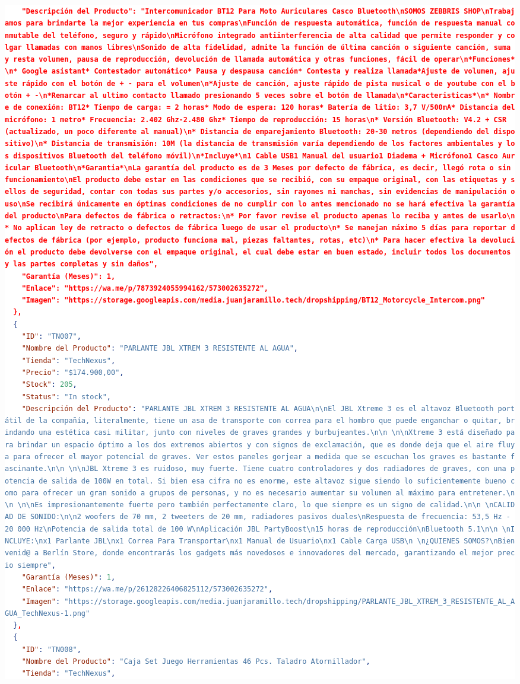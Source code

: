 ```json
    "Descripción del Producto": "Intercomunicador BT12 Para Moto Auriculares Casco Bluetooth\nSOMOS ZEBBRIS SHOP\nTrabajamos para brindarte la mejor experiencia en tus compras\nFunción de respuesta automática, función de respuesta manual conmutable del teléfono, seguro y rápido\nMicrófono integrado antiinterferencia de alta calidad que permite responder y colgar llamadas con manos libres\nSonido de alta fidelidad, admite la función de última canción o siguiente canción, suma y resta volumen, pausa de reproducción, devolución de llamada automática y otras funciones, fácil de operar\n*Funciones*\n* Google asistant* Contestador automático* Pausa y despausa canción* Contesta y realiza llamada*Ajuste de volumen, ajuste rápido con el botón de + - para el volumen\n*Ajuste de canción, ajuste rápido de pista musical o de youtube con el botón + -\n*Remarcar al ultimo contacto llamado presionando 5 veces sobre el botón de llamada\n*Caracteristicas*\n* Nombre de conexión: BT12* Tiempo de carga: = 2 horas* Modo de espera: 120 horas* Batería de litio: 3,7 V/500mA* Distancia del micrófono: 1 metro* Frecuencia: 2.402 Ghz-2.480 Ghz* Tiempo de reproducción: 15 horas\n* Versión Bluetooth: V4.2 + CSR (actualizado, un poco diferente al manual)\n* Distancia de emparejamiento Bluetooth: 20-30 metros (dependiendo del dispositivo)\n* Distancia de transmisión: 10M (la distancia de transmisión varía dependiendo de los factores ambientales y los dispositivos Bluetooth del teléfono móvil)\n*Incluye*\n1 Cable USB1 Manual del usuario1 Diadema + Micrófono1 Casco Auricular Bluetooth\n*Garantia*\nLa garantía del producto es de 3 Meses por defecto de fábrica, es decir, llegó rota o sin funcionamiento\nEl producto debe estar en las condiciones que se recibió, con su empaque original, con las etiquetas y sellos de seguridad, contar con todas sus partes y/o accesorios, sin rayones ni manchas, sin evidencias de manipulación o uso\nSe recibirá únicamente en óptimas condiciones de no cumplir con lo antes mencionado no se hará efectiva la garantía del producto\nPara defectos de fábrica o retractos:\n* Por favor revise el producto apenas lo reciba y antes de usarlo\n* No aplican ley de retracto o defectos de fábrica luego de usar el producto\n* Se manejan máximo 5 días para reportar defectos de fábrica (por ejemplo, producto funciona mal, piezas faltantes, rotas, etc)\n* Para hacer efectiva la devolución el producto debe devolverse con el empaque original, el cual debe estar en buen estado, incluir todos los documentos y las partes completas y sin daños",
    "Garantía (Meses)": 1,
    "Enlace": "https://wa.me/p/7873924055994162/573002635272",
    "Imagen": "https://storage.googleapis.com/media.juanjaramillo.tech/dropshipping/BT12_Motorcycle_Intercom.png"
  },
  {
    "ID": "TN007",
    "Nombre del Producto": "PARLANTE JBL XTREM 3 RESISTENTE AL AGUA",
    "Tienda": "TechNexus",
    "Precio": "$174.900,00",
    "Stock": 205,
    "Status": "In stock",
    "Descripción del Producto": "PARLANTE JBL XTREM 3 RESISTENTE AL AGUA\n\nEl JBL Xtreme 3 es el altavoz Bluetooth portátil de la compañía, literalmente, tiene un asa de transporte con correa para el hombro que puede enganchar o quitar, brindando una estética casi militar, junto con niveles de graves grandes y burbujeantes.\n\n \n\nXtreme 3 está diseñado para brindar un espacio óptimo a los dos extremos abiertos y con signos de exclamación, que es donde deja que el aire fluya para ofrecer el mayor potencial de graves. Ver estos paneles gorjear a medida que se escuchan los graves es bastante fascinante.\n\n \n\nJBL Xtreme 3 es ruidoso, muy fuerte. Tiene cuatro controladores y dos radiadores de graves, con una potencia de salida de 100W en total. Si bien esa cifra no es enorme, este altavoz sigue siendo lo suficientemente bueno como para ofrecer un gran sonido a grupos de personas, y no es necesario aumentar su volumen al máximo para entretener.\n\n \n\nEs impresionantemente fuerte pero también perfectamente claro, lo que siempre es un signo de calidad.\n\n \nCALIDAD DE SONIDO:\n\n2 woofers de 70 mm, 2 tweeters de 20 mm, radiadores pasivos duales\nRespuesta de frecuencia: 53,5 Hz - 20 000 Hz\nPotencia de salida total de 100 W\nAplicación JBL PartyBoost\n15 horas de reproducción\nBluetooth 5.1\n\n \nINCLUYE:\nx1 Parlante JBL\nx1 Correa Para Transportar\nx1 Manual de Usuario\nx1 Cable Carga USB\n \n¿QUIENES SOMOS?\nBienvenid@ a Berlín Store, donde encontrarás los gadgets más novedosos e innovadores del mercado, garantizando el mejor precio siempre",
    "Garantía (Meses)": 1,
    "Enlace": "https://wa.me/p/26128226406825112/573002635272",
    "Imagen": "https://storage.googleapis.com/media.juanjaramillo.tech/dropshipping/PARLANTE_JBL_XTREM_3_RESISTENTE_AL_AGUA_TechNexus-1.png"
  },
  {
    "ID": "TN008",
    "Nombre del Producto": "Caja Set Juego Herramientas 46 Pcs. Taladro Atornillador",
    "Tienda": "TechNexus",
```
